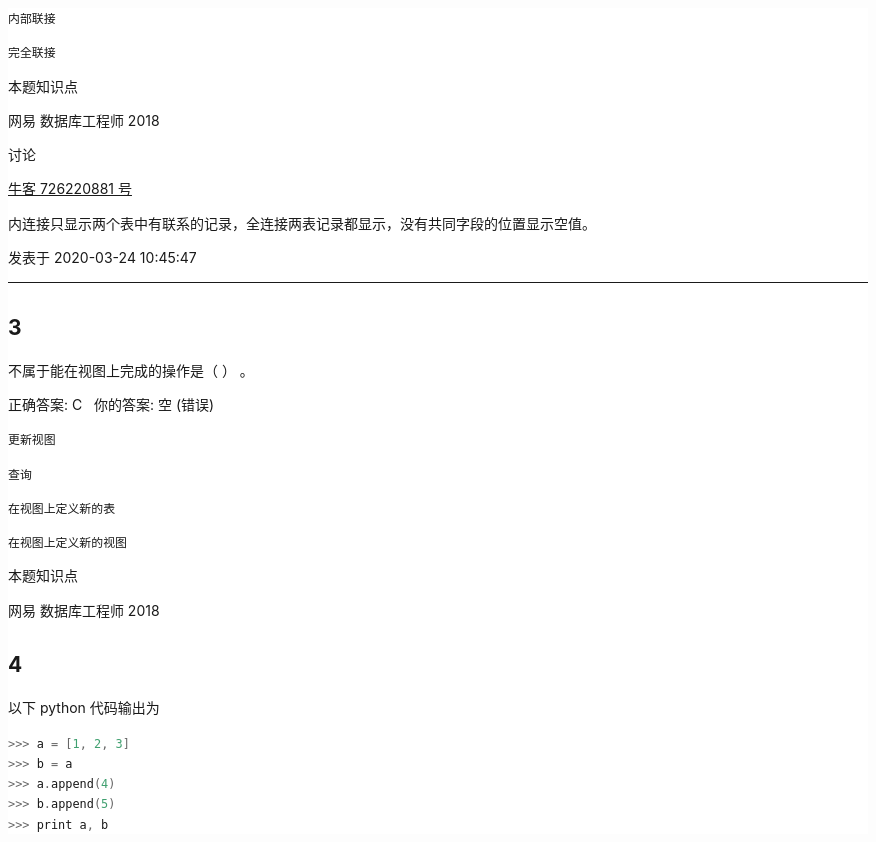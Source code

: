 ```cpp
内部联接
```

```cpp
完全联接
```

本题知识点

网易 数据库工程师 2018

讨论

[牛客 726220881 号](https://www.nowcoder.com/profile/726220881)

内连接只显示两个表中有联系的记录，全连接两表记录都显示，没有共同字段的位置显示空值。

发表于 2020-03-24 10:45:47

* * *

## 3

不属于能在视图上完成的操作是（ ） 。

正确答案: C   你的答案: 空 (错误)

```cpp
更新视图
```

```cpp
查询
```

```cpp
在视图上定义新的表
```

```cpp
在视图上定义新的视图
```

本题知识点

网易 数据库工程师 2018

## 4

以下 python 代码输出为

```cpp
>>> a = [1, 2, 3]
>>> b = a
>>> a.append(4)
>>> b.append(5)
>>> print a, b

```
